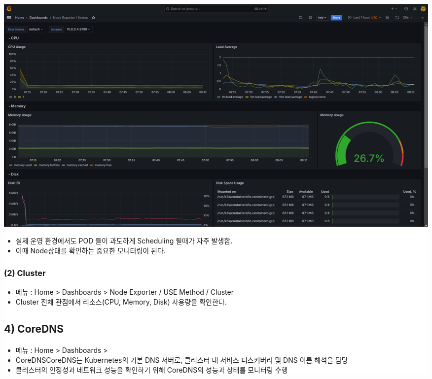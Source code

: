 ![image-20240607171207952](./K8sMonitoring.assets/image-20240607171207952.png)

* 실제 운영 환경에서도 POD 들이 과도하게 Scheduling 될때가 자주 발생함.
* 이때 Node상태를 확인하는 중요한 모니터링이 된다.



### (2) Cluster

* 메뉴 : Home > Dashboards > Node Exporter / USE Method / Cluster
* Cluster 전체 관점에서 리소스(CPU, Memory, Disk) 사용량을 확인한다.





## 4) CoreDNS

* 메뉴 : Home > Dashboards > 
* CoreDNSCoreDNS는 Kubernetes의 기본 DNS 서버로, 클러스터 내 서비스 디스커버리 및 DNS 이름 해석을 담당
* 클러스터의 안정성과 네트워크 성능을 확인하기 위해 CoreDNS의 성능과 상태를 모니터링 수행
